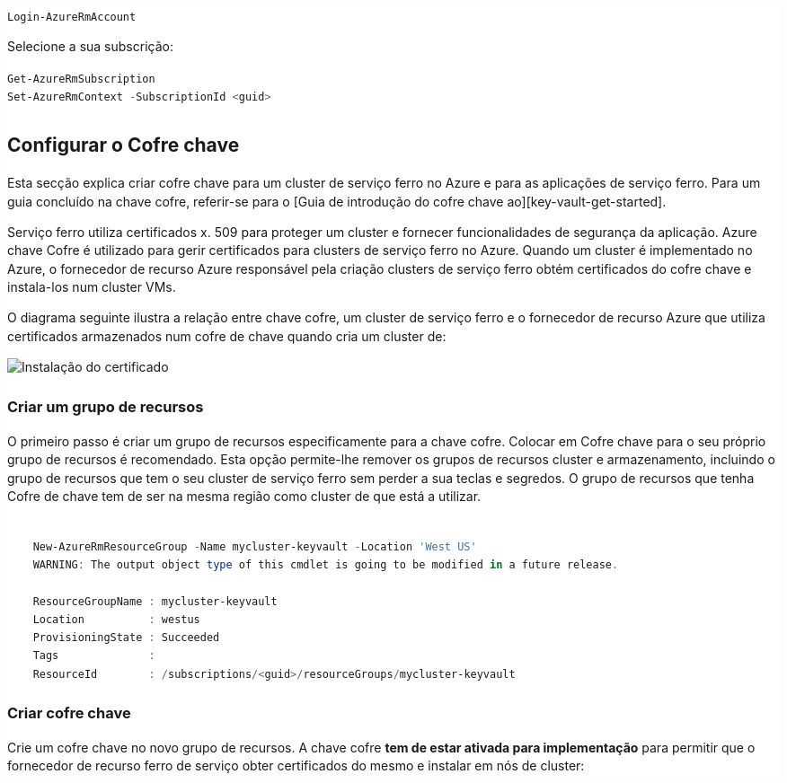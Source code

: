 ```powershell
Login-AzureRmAccount
```

Selecione a sua subscrição:

```powershell
Get-AzureRmSubscription
Set-AzureRmContext -SubscriptionId <guid>
```

## <a name="set-up-key-vault"></a>Configurar o Cofre chave

Esta secção explica criar cofre chave para um cluster de serviço ferro no Azure e para as aplicações de serviço ferro. Para um guia concluído na chave cofre, referir-se para o [Guia de introdução do cofre chave ao][key-vault-get-started].

Serviço ferro utiliza certificados x. 509 para proteger um cluster e fornecer funcionalidades de segurança da aplicação. Azure chave Cofre é utilizado para gerir certificados para clusters de serviço ferro no Azure. Quando um cluster é implementado no Azure, o fornecedor de recurso Azure responsável pela criação clusters de serviço ferro obtém certificados do cofre chave e instala-los num cluster VMs.

O diagrama seguinte ilustra a relação entre chave cofre, um cluster de serviço ferro e o fornecedor de recurso Azure que utiliza certificados armazenados num cofre de chave quando cria um cluster de:

![Instalação do certificado][cluster-security-cert-installation]

### <a name="create-a-resource-group"></a>Criar um grupo de recursos

O primeiro passo é criar um grupo de recursos especificamente para a chave cofre. Colocar em Cofre chave para o seu próprio grupo de recursos é recomendado. Esta opção permite-lhe remover os grupos de recursos cluster e armazenamento, incluindo o grupo de recursos que tem o seu cluster de serviço ferro sem perder a sua teclas e segredos. O grupo de recursos que tenha Cofre de chave tem de ser na mesma região como cluster de que está a utilizar.

```powershell

    New-AzureRmResourceGroup -Name mycluster-keyvault -Location 'West US'
    WARNING: The output object type of this cmdlet is going to be modified in a future release.
    
    ResourceGroupName : mycluster-keyvault
    Location          : westus
    ProvisioningState : Succeeded
    Tags              :
    ResourceId        : /subscriptions/<guid>/resourceGroups/mycluster-keyvault

```

### <a name="create-key-vault"></a>Criar cofre chave 

Crie um cofre chave no novo grupo de recursos. A chave cofre **tem de estar ativada para implementação** para permitir que o fornecedor de recurso ferro de serviço obter certificados do mesmo e instalar em nós de cluster:


[azure-classic-portal]: https://manage.windowsazure.com
[service-fabric-rp-helpers]: https://github.com/ChackDan/Service-Fabric/tree/master/Scripts/ServiceFabricRPHelpers
[service-fabric-cluster-security]: service-fabric-cluster-security.md
[active-directory-howto-tenant]: ../active-directory/active-directory-howto-tenant.md
[service-fabric-visualizing-your-cluster]: service-fabric-visualizing-your-cluster.md
[service-fabric-manage-application-in-visual-studio]: service-fabric-manage-application-in-visual-studio.md
[azure-quickstart-templates]: https://github.com/Azure/azure-quickstart-templates
[service-fabric-secure-cluster-5-node-1-nodetype-wad]: https://github.com/Azure/azure-quickstart-templates/blob/master/service-fabric-secure-cluster-5-node-1-nodetype-wad/
[resource-group-template-deploy]: https://azure.microsoft.com/documentation/articles/resource-group-template-deploy/
[x509-certificates-and-service-fabric]: service-fabric-cluster-security.md#x509-certificates-and-service-fabric
[cluster-security-arm-dependency-map]: ./media/service-fabric-cluster-creation-via-arm/cluster-security-arm-dependency-map.png
[cluster-security-cert-installation]: ./media/service-fabric-cluster-creation-via-arm/cluster-security-cert-installation.png
[assign-users-to-roles-button]: ./media/service-fabric-cluster-creation-via-arm/assign-users-to-roles-button.png
[assign-users-to-roles-dialog]: ./media/service-fabric-cluster-creation-via-arm/assign-users-to-roles.png
[sfx-select-certificate-dialog]: ./media/service-fabric-cluster-creation-via-arm/sfx-select-certificate-dialog.png
[sfx-reply-address-not-match]: ./media/service-fabric-cluster-creation-via-arm/sfx-reply-address-not-match.png
[web-application-reply-url]: ./media/service-fabric-cluster-creation-via-arm/web-application-reply-url.png